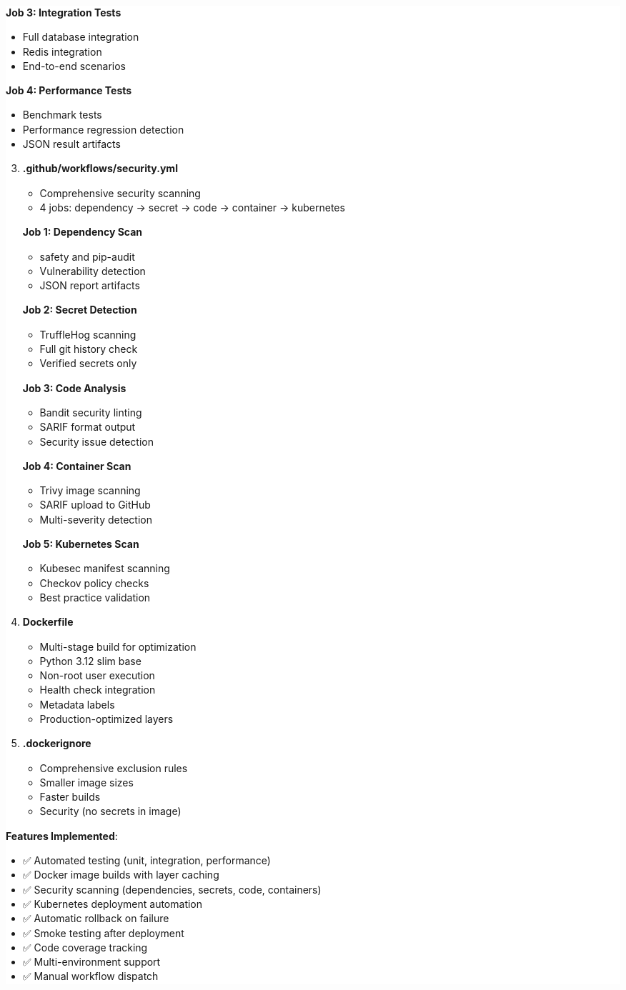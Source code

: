    **Job 3: Integration Tests**
   - Full database integration
   - Redis integration
   - End-to-end scenarios

   **Job 4: Performance Tests**
   - Benchmark tests
   - Performance regression detection
   - JSON result artifacts

3. **.github/workflows/security.yml**
   - Comprehensive security scanning
   - 4 jobs: dependency → secret → code → container → kubernetes

   **Job 1: Dependency Scan**
   - safety and pip-audit
   - Vulnerability detection
   - JSON report artifacts

   **Job 2: Secret Detection**
   - TruffleHog scanning
   - Full git history check
   - Verified secrets only

   **Job 3: Code Analysis**
   - Bandit security linting
   - SARIF format output
   - Security issue detection

   **Job 4: Container Scan**
   - Trivy image scanning
   - SARIF upload to GitHub
   - Multi-severity detection

   **Job 5: Kubernetes Scan**
   - Kubesec manifest scanning
   - Checkov policy checks
   - Best practice validation

4. **Dockerfile**
   - Multi-stage build for optimization
   - Python 3.12 slim base
   - Non-root user execution
   - Health check integration
   - Metadata labels
   - Production-optimized layers

5. **.dockerignore**
   - Comprehensive exclusion rules
   - Smaller image sizes
   - Faster builds
   - Security (no secrets in image)

**Features Implemented**:
- ✅ Automated testing (unit, integration, performance)
- ✅ Docker image builds with layer caching
- ✅ Security scanning (dependencies, secrets, code, containers)
- ✅ Kubernetes deployment automation
- ✅ Automatic rollback on failure
- ✅ Smoke testing after deployment
- ✅ Code coverage tracking
- ✅ Multi-environment support
- ✅ Manual workflow dispatch
